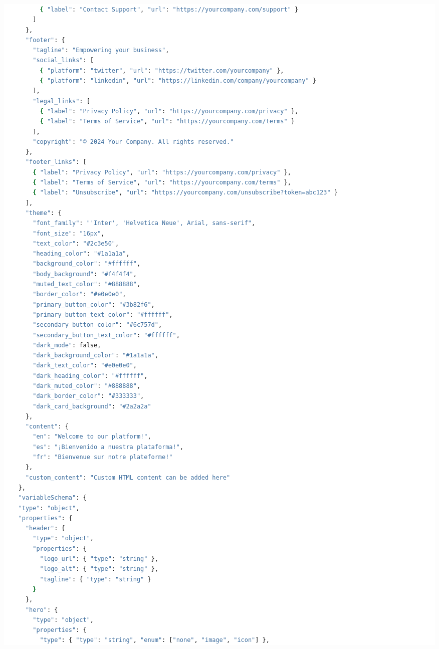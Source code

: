 ```bash
          { "label": "Contact Support", "url": "https://yourcompany.com/support" }
        ]
      },
      "footer": {
        "tagline": "Empowering your business",
        "social_links": [
          { "platform": "twitter", "url": "https://twitter.com/yourcompany" },
          { "platform": "linkedin", "url": "https://linkedin.com/company/yourcompany" }
        ],
        "legal_links": [
          { "label": "Privacy Policy", "url": "https://yourcompany.com/privacy" },
          { "label": "Terms of Service", "url": "https://yourcompany.com/terms" }
        ],
        "copyright": "© 2024 Your Company. All rights reserved."
      },
      "footer_links": [
        { "label": "Privacy Policy", "url": "https://yourcompany.com/privacy" },
        { "label": "Terms of Service", "url": "https://yourcompany.com/terms" },
        { "label": "Unsubscribe", "url": "https://yourcompany.com/unsubscribe?token=abc123" }
      ],
      "theme": {
        "font_family": "'Inter', 'Helvetica Neue', Arial, sans-serif",
        "font_size": "16px",
        "text_color": "#2c3e50",
        "heading_color": "#1a1a1a",
        "background_color": "#ffffff",
        "body_background": "#f4f4f4",
        "muted_text_color": "#888888",
        "border_color": "#e0e0e0",
        "primary_button_color": "#3b82f6",
        "primary_button_text_color": "#ffffff",
        "secondary_button_color": "#6c757d",
        "secondary_button_text_color": "#ffffff",
        "dark_mode": false,
        "dark_background_color": "#1a1a1a",
        "dark_text_color": "#e0e0e0",
        "dark_heading_color": "#ffffff",
        "dark_muted_color": "#888888",
        "dark_border_color": "#333333",
        "dark_card_background": "#2a2a2a"
      },
      "content": {
        "en": "Welcome to our platform!",
        "es": "¡Bienvenido a nuestra plataforma!",
        "fr": "Bienvenue sur notre plateforme!"
      },
      "custom_content": "Custom HTML content can be added here"
    },
    "variableSchema": {
    "type": "object",
    "properties": {
      "header": {
        "type": "object",
        "properties": {
          "logo_url": { "type": "string" },
          "logo_alt": { "type": "string" },
          "tagline": { "type": "string" }
        }
      },
      "hero": {
        "type": "object",
        "properties": {
          "type": { "type": "string", "enum": ["none", "image", "icon"] },
```